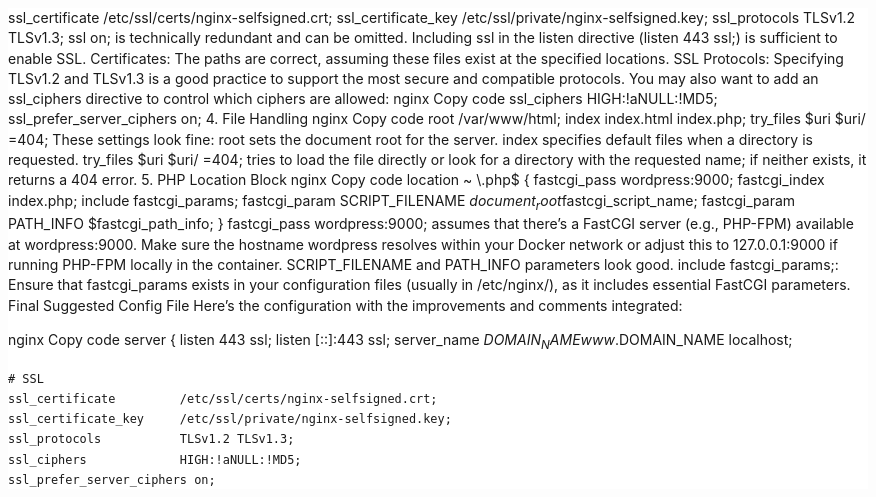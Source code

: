 ssl_certificate /etc/ssl/certs/nginx-selfsigned.crt;
ssl_certificate_key /etc/ssl/private/nginx-selfsigned.key;
ssl_protocols TLSv1.2 TLSv1.3;
ssl on; is technically redundant and can be omitted. Including ssl in the listen directive (listen 443 ssl;) is sufficient to enable SSL.
Certificates: The paths are correct, assuming these files exist at the specified locations.
SSL Protocols: Specifying TLSv1.2 and TLSv1.3 is a good practice to support the most secure and compatible protocols. You may also want to add an ssl_ciphers directive to control which ciphers are allowed:
nginx
Copy code
ssl_ciphers HIGH:!aNULL:!MD5;
ssl_prefer_server_ciphers on;
4. File Handling
nginx
Copy code
root /var/www/html;
index index.html index.php;
try_files $uri $uri/ =404;
These settings look fine:
root sets the document root for the server.
index specifies default files when a directory is requested.
try_files $uri $uri/ =404; tries to load the file directly or look for a directory with the requested name; if neither exists, it returns a 404 error.
5. PHP Location Block
nginx
Copy code
location ~ \.php$ {
    fastcgi_pass wordpress:9000;
    fastcgi_index index.php;
    include fastcgi_params;
    fastcgi_param SCRIPT_FILENAME $document_root$fastcgi_script_name;
    fastcgi_param PATH_INFO $fastcgi_path_info;
}
fastcgi_pass wordpress:9000; assumes that there’s a FastCGI server (e.g., PHP-FPM) available at wordpress:9000.
Make sure the hostname wordpress resolves within your Docker network or adjust this to 127.0.0.1:9000 if running PHP-FPM locally in the container.
SCRIPT_FILENAME and PATH_INFO parameters look good.
include fastcgi_params;: Ensure that fastcgi_params exists in your configuration files (usually in /etc/nginx/), as it includes essential FastCGI parameters.
Final Suggested Config File
Here’s the configuration with the improvements and comments integrated:

nginx
Copy code
server {
    listen                  443 ssl;
    listen                  [::]:443 ssl;
    server_name             $DOMAIN_NAME www.$DOMAIN_NAME localhost;

    # SSL
    ssl_certificate         /etc/ssl/certs/nginx-selfsigned.crt;
    ssl_certificate_key     /etc/ssl/private/nginx-selfsigned.key;
    ssl_protocols           TLSv1.2 TLSv1.3;
    ssl_ciphers             HIGH:!aNULL:!MD5;
    ssl_prefer_server_ciphers on;
